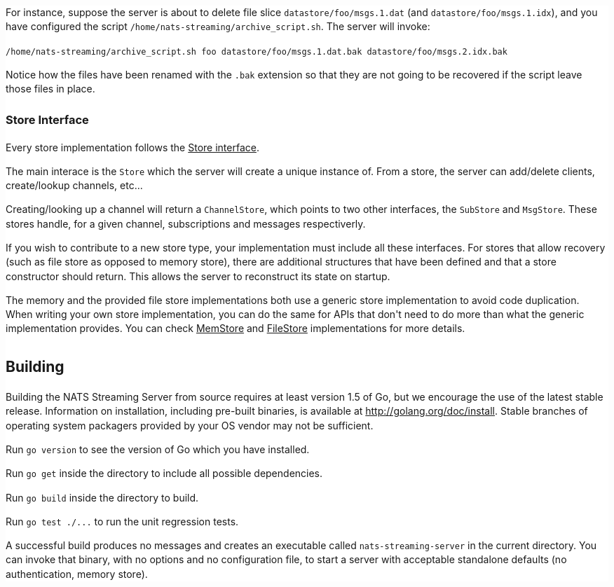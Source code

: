 For instance, suppose the server is about to delete file slice `datastore/foo/msgs.1.dat` (and `datastore/foo/msgs.1.idx`),
and you have configured the script `/home/nats-streaming/archive_script.sh`. The server will invoke:

``` bash
/home/nats-streaming/archive_script.sh foo datastore/foo/msgs.1.dat.bak datastore/foo/msgs.2.idx.bak
```
Notice how the files have been renamed with the `.bak` extension so that they are not going to be recovered if
the script leave those files in place.


### Store Interface

Every store implementation follows the [Store interface](https://github.com/nats-io/nats-streaming-server/blob/master/stores/store.go).

The main interace is the `Store` which the server will create a unique instance of. From a store, the server can add/delete clients, create/lookup channels, etc...

Creating/looking up a channel will return a `ChannelStore`, which points to two other interfaces, the `SubStore` and `MsgStore`. These stores handle, for a given channel, subscriptions and messages respectiverly.

If you wish to contribute to a new store type, your implementation must include all these interfaces. For stores that allow recovery (such as file store as opposed to memory store), there are additional structures that have been defined and that a store constructor should return. This allows the server to reconstruct its state on startup.

The memory and the provided file store implementations both use a generic store implementation to avoid code duplication.
When writing your own store implementation, you can do the same for APIs that don't need to do more than what the generic implementation provides.
You can check [MemStore](https://github.com/nats-io/nats-streaming-server/blob/master/stores/memstore.go) and [FileStore](https://github.com/nats-io/nats-streaming-server/blob/master/stores/filestore.go) implementations for more details.

## Building

Building the NATS Streaming Server from source requires at least version 1.5 of Go, but we encourage the use of the latest stable release. Information on installation, including pre-built binaries, is available at http://golang.org/doc/install. Stable branches of operating system packagers provided by your OS vendor may not be sufficient.

Run `go version` to see the version of Go which you have installed.

Run `go get` inside the directory to include all possible dependencies.

Run `go build` inside the directory to build.

Run `go test ./...` to run the unit regression tests.

A successful build produces no messages and creates an executable called `nats-streaming-server` in the current directory. You can invoke that binary, with no options and no configuration file, to start a server with acceptable standalone defaults (no authentication, memory store).
